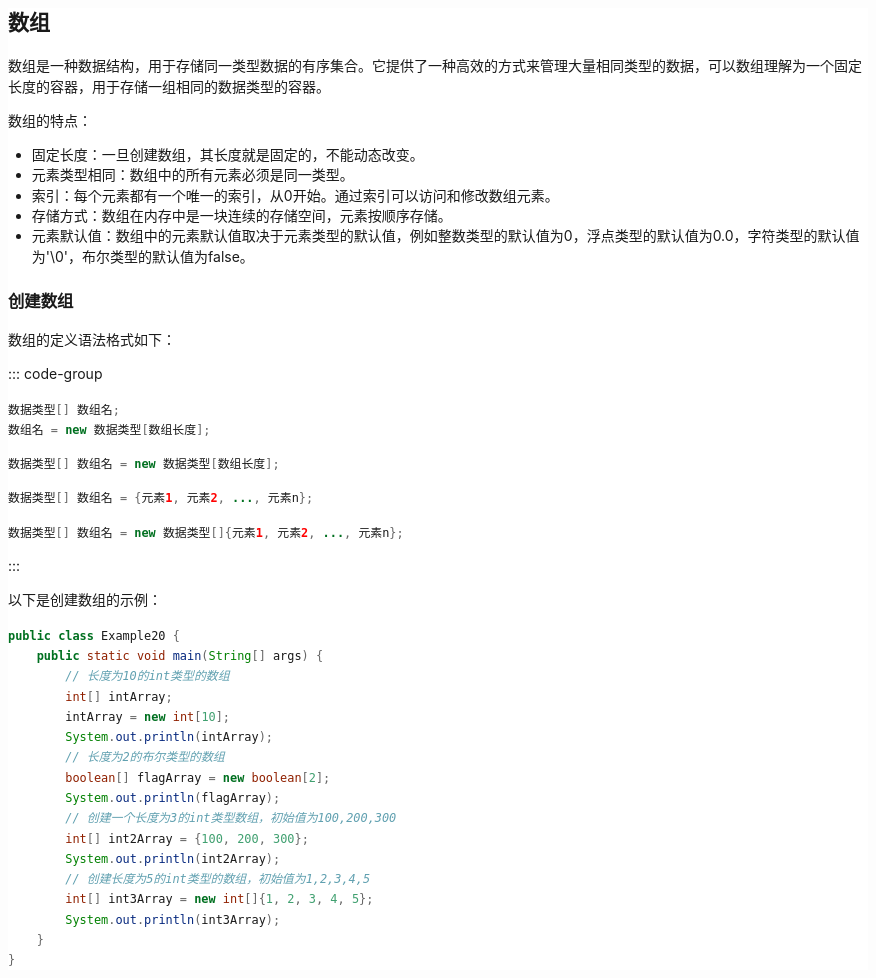 ## 数组

数组是一种数据结构，用于存储同一类型数据的有序集合。它提供了一种高效的方式来管理大量相同类型的数据，可以数组理解为一个固定长度的容器，用于存储一组相同的数据类型的容器。

数组的特点：
- 固定长度：一旦创建数组，其长度就是固定的，不能动态改变。
- 元素类型相同：数组中的所有元素必须是同一类型。
- 索引：每个元素都有一个唯一的索引，从0开始。通过索引可以访问和修改数组元素。
- 存储方式：数组在内存中是一块连续的存储空间，元素按顺序存储。
- 元素默认值：数组中的元素默认值取决于元素类型的默认值，例如整数类型的默认值为0，浮点类型的默认值为0.0，字符类型的默认值为'\0'，布尔类型的默认值为false。

### 创建数组

数组的定义语法格式如下：

::: code-group
```java [方式1]
数据类型[] 数组名;
数组名 = new 数据类型[数组长度];
```

```java [方式2]
数据类型[] 数组名 = new 数据类型[数组长度];
```

```java [方式3]
数据类型[] 数组名 = {元素1, 元素2, ..., 元素n};
```

```java [方式4]
数据类型[] 数组名 = new 数据类型[]{元素1, 元素2, ..., 元素n};
```
:::

以下是创建数组的示例：

```java
public class Example20 {
    public static void main(String[] args) {
        // 长度为10的int类型的数组
        int[] intArray;
        intArray = new int[10];
        System.out.println(intArray);
        // 长度为2的布尔类型的数组
        boolean[] flagArray = new boolean[2];
        System.out.println(flagArray);
        // 创建一个长度为3的int类型数组，初始值为100,200,300
        int[] int2Array = {100, 200, 300};
        System.out.println(int2Array);
        // 创建长度为5的int类型的数组，初始值为1,2,3,4,5
        int[] int3Array = new int[]{1, 2, 3, 4, 5};
        System.out.println(int3Array);
    }
}
```
